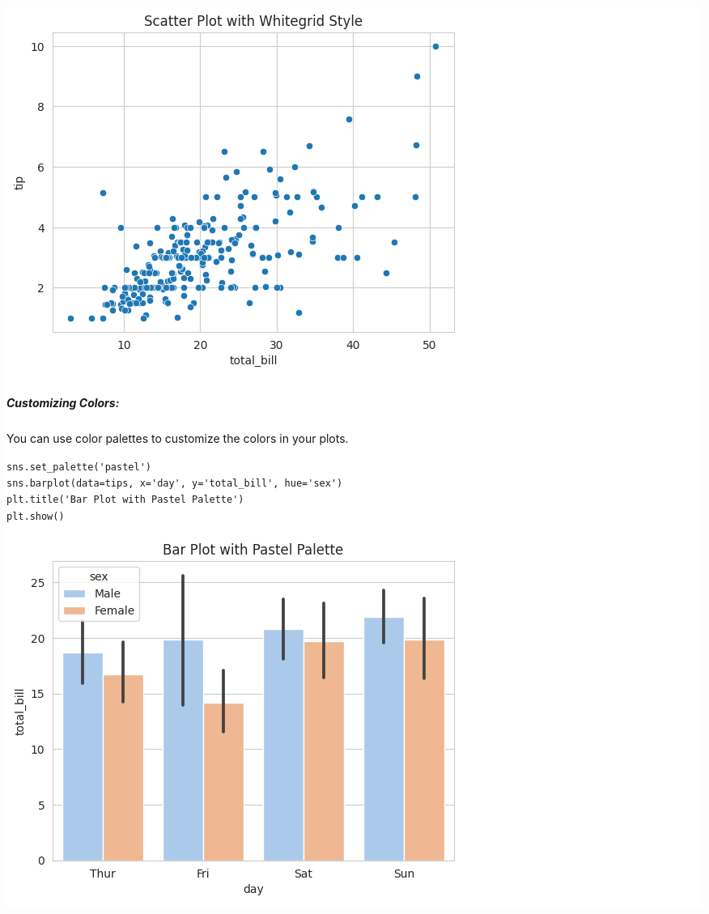 ![Alt text](/images/plot_images/image14.png)

##### Customizing Colors:
You can use color palettes to customize the colors in your plots.

```
sns.set_palette('pastel')
sns.barplot(data=tips, x='day', y='total_bill', hue='sex')
plt.title('Bar Plot with Pastel Palette')
plt.show()
```
![Alt text](/images/plot_images/image15.png)

